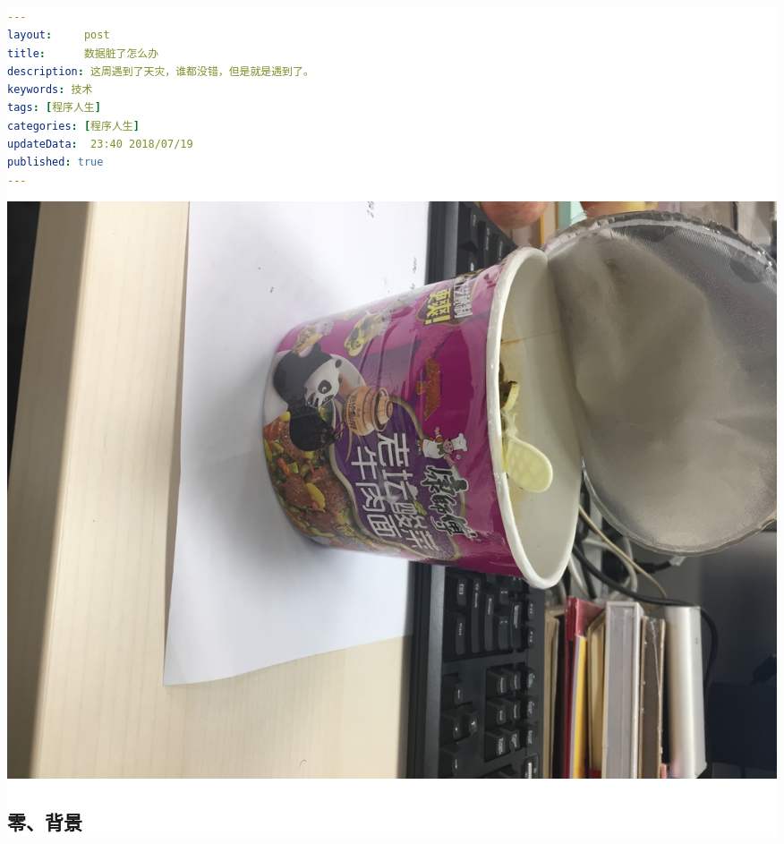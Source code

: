 ```yaml
---   
layout:     post  
title:      数据脏了怎么办
description: 这周遇到了天灾，谁都没错，但是就是遇到了。      
keywords: 技术 
tags: [程序人生]  
categories: [程序人生]  
updateData:  23:40 2018/07/19   
published: true   
---  
```




![](/images/2018/07/20180719003444.jpg) 


## 零、背景
